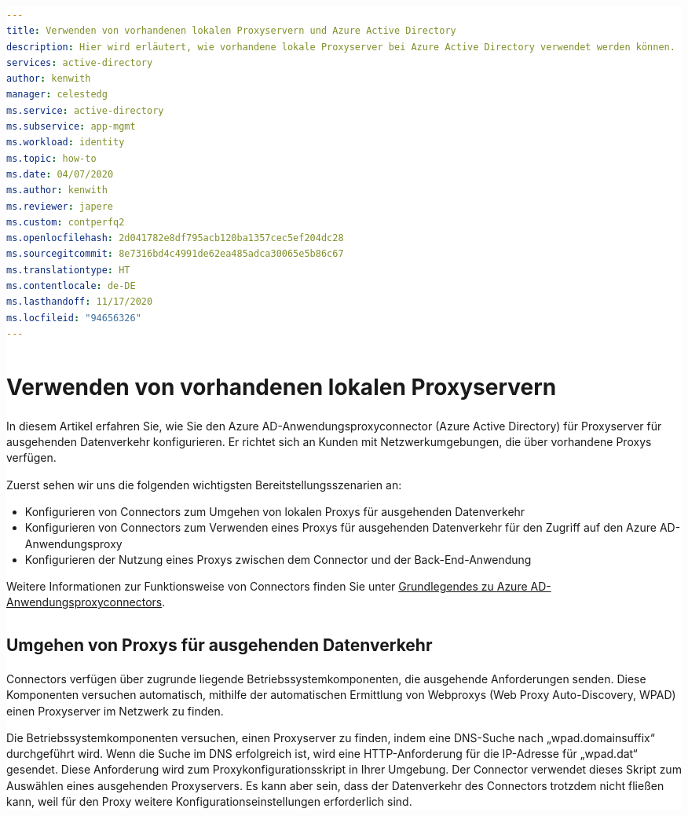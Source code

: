 ```yaml
---
title: Verwenden von vorhandenen lokalen Proxyservern und Azure Active Directory
description: Hier wird erläutert, wie vorhandene lokale Proxyserver bei Azure Active Directory verwendet werden können.
services: active-directory
author: kenwith
manager: celestedg
ms.service: active-directory
ms.subservice: app-mgmt
ms.workload: identity
ms.topic: how-to
ms.date: 04/07/2020
ms.author: kenwith
ms.reviewer: japere
ms.custom: contperfq2
ms.openlocfilehash: 2d041782e8df795acb120ba1357cec5ef204dc28
ms.sourcegitcommit: 8e7316bd4c4991de62ea485adca30065e5b86c67
ms.translationtype: HT
ms.contentlocale: de-DE
ms.lasthandoff: 11/17/2020
ms.locfileid: "94656326"
---
```

# <a name="work-with-existing-on-premises-proxy-servers"></a>Verwenden von vorhandenen lokalen Proxyservern

In diesem Artikel erfahren Sie, wie Sie den Azure AD-Anwendungsproxyconnector (Azure Active Directory) für Proxyserver für ausgehenden Datenverkehr konfigurieren. Er richtet sich an Kunden mit Netzwerkumgebungen, die über vorhandene Proxys verfügen.

Zuerst sehen wir uns die folgenden wichtigsten Bereitstellungsszenarien an:

* Konfigurieren von Connectors zum Umgehen von lokalen Proxys für ausgehenden Datenverkehr
* Konfigurieren von Connectors zum Verwenden eines Proxys für ausgehenden Datenverkehr für den Zugriff auf den Azure AD-Anwendungsproxy
* Konfigurieren der Nutzung eines Proxys zwischen dem Connector und der Back-End-Anwendung

Weitere Informationen zur Funktionsweise von Connectors finden Sie unter [Grundlegendes zu Azure AD-Anwendungsproxyconnectors](application-proxy-connectors.md).

## <a name="bypass-outbound-proxies"></a>Umgehen von Proxys für ausgehenden Datenverkehr

Connectors verfügen über zugrunde liegende Betriebssystemkomponenten, die ausgehende Anforderungen senden. Diese Komponenten versuchen automatisch, mithilfe der automatischen Ermittlung von Webproxys (Web Proxy Auto-Discovery, WPAD) einen Proxyserver im Netzwerk zu finden.

Die Betriebssystemkomponenten versuchen, einen Proxyserver zu finden, indem eine DNS-Suche nach „wpad.domainsuffix“ durchgeführt wird. Wenn die Suche im DNS erfolgreich ist, wird eine HTTP-Anforderung für die IP-Adresse für „wpad.dat“ gesendet. Diese Anforderung wird zum Proxykonfigurationsskript in Ihrer Umgebung. Der Connector verwendet dieses Skript zum Auswählen eines ausgehenden Proxyservers. Es kann aber sein, dass der Datenverkehr des Connectors trotzdem nicht fließen kann, weil für den Proxy weitere Konfigurationseinstellungen erforderlich sind.
